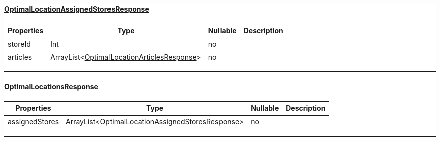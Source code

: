 
 
 
 #### [OptimalLocationAssignedStoresResponse](#OptimalLocationAssignedStoresResponse)

 | Properties | Type | Nullable | Description |
 | ---------- | ---- | -------- | ----------- |
 | storeId | Int |  no  |  |
 | articles | ArrayList<[OptimalLocationArticlesResponse](#OptimalLocationArticlesResponse)> |  no  |  |

---


 
 
 #### [OptimalLocationsResponse](#OptimalLocationsResponse)

 | Properties | Type | Nullable | Description |
 | ---------- | ---- | -------- | ----------- |
 | assignedStores | ArrayList<[OptimalLocationAssignedStoresResponse](#OptimalLocationAssignedStoresResponse)> |  no  |  |

---



